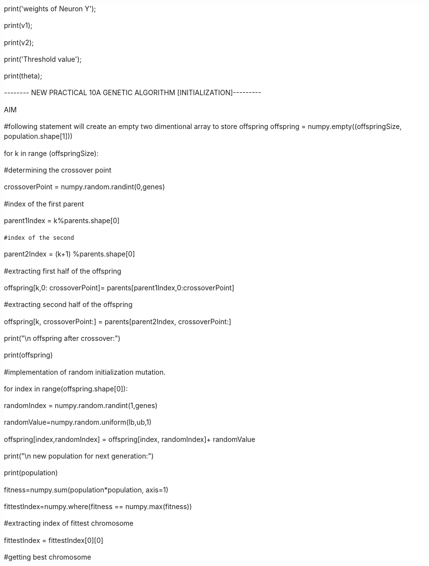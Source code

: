 print('weights of Neuron Y');

print(v1);

print(v2);

print('Threshold value');

print(theta);

-------- NEW PRACTICAL 10A GENETIC ALGORITHM [INITIALIZATION]---------
 
 AIM

#following statement will create an empty two dimentional array to store offspring
offspring = numpy.empty((offspringSize, population.shape[1]))

for k in range (offspringSize):

#determining the crossover point

crossoverPoint = numpy.random.randint(0,genes)

#index of the first parent

parent1Index = k%parents.shape[0]

    #index of the second
parent2Index = (k+1) %parents.shape[0]

#extracting first half of the offspring

offspring[k,0: crossoverPoint]= parents[parent1Index,0:crossoverPoint]

#extracting second half of the offspring

offspring[k, crossoverPoint:] = parents[parent2Index, crossoverPoint:]

print("\n offspring after crossover:")

print(offspring)

#implementation of random initialization mutation.

for index in range(offspring.shape[0]):

randomIndex = numpy.random.randint(1,genes)

randomValue=numpy.random.uniform(lb,ub,1)

offspring[index,randomIndex] = offspring[index, randomIndex]+ randomValue

print("\n new population for next generation:")

print(population)

fitness=numpy.sum(population*population, axis=1)

fittestIndex=numpy.where(fitness == numpy.max(fitness))

#extracting index of fittest chromosome

fittestIndex = fittestIndex[0][0]

#getting best chromosome
